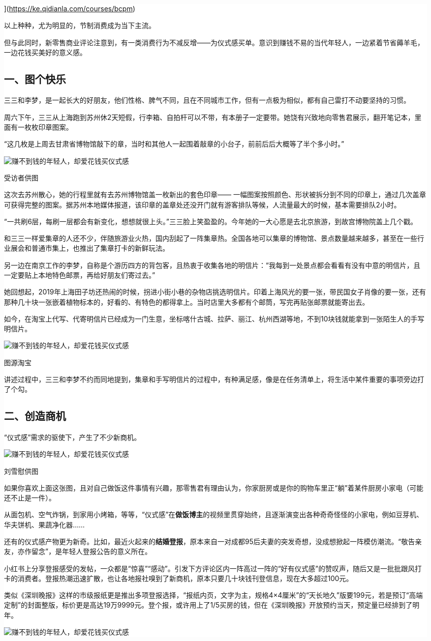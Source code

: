 ](https://ke.qidianla.com/courses/bcpm)

以上种种，尤为明显的，节制消费成为当下主流。

但与此同时，新零售商业评论注意到，有一类消费行为不减反增——为仪式感买单。意识到赚钱不易的当代年轻人，一边紧着节省薅羊毛，一边花钱买美好的意义感。

## 一、图个快乐

三三和李梦，是一起长大的好朋友，他们性格、脾气不同，且在不同城市工作，但有一点极为相似，都有自己雷打不动要坚持的习惯。

周六下午，三三从上海跑到苏州休2天短假，行李箱、自拍杆可以不带，有本册子一定要带。她饶有兴致地向零售君展示，翻开笔记本，里面有一枚枚印章图案。

“这几枚是上周去甘肃省博物馆敲下的章，当时和其他人一起围着敲章的小台子，前前后后大概等了半个多小时。”

![赚不到钱的年轻人，却爱花钱买仪式感](https://image.yunyingpai.com/wp/2023/08/ObjeXrx0BDVVQ3uJtwNL.jpeg)

受访者供图

这次去苏州散心，她的行程里就有去苏州博物馆盖一枚新出的套色印章—— 一幅图案按照颜色、形状被拆分到不同的印章上，通过几次盖章可获得完整的图案。据苏州本地媒体报道，该印章的盖章处还没开门就有游客排队等候，人流量最大的时候，基本需要排队2小时。

“一共刷6层，每刷一层都会有新变化，想想就很上头。”三三脸上笑盈盈的。今年她的一大心愿是去北京旅游，到故宫博物院盖上几个戳。

和三三一样爱集章的人还不少，伴随旅游业火热，国内刮起了一阵集章热。全国各地可以集章的博物馆、景点数量越来越多，甚至在一些行业展会和普通市集上，也推出了集章打卡的新鲜玩法。

另一边在南京工作的李梦，自称是个游历四方的背包客，且热衷于收集各地的明信片：“我每到一处景点都会看看有没有中意的明信片，且一定要贴上本地特色邮票，再给好朋友们寄过去。”

她回想起，2019年上海田子坊还热闹的时候，拐进小街小巷的杂物店挑选明信片。印着上海风光的要一张，带民国女子肖像的要一张，还有那种几十块一张嵌着植物标本的，好看的、有特色的都得拿上。当时店里大多都有个邮筒，写完再贴张邮票就能寄出去。

如今，在淘宝上代写、代寄明信片已经成为一门生意，坐标喀什古城、拉萨、丽江、杭州西湖等地，不到10块钱就能拿到一张陌生人的手写明信片。

![赚不到钱的年轻人，却爱花钱买仪式感](https://image.yunyingpai.com/wp/2023/08/FmFpG51LS2zEyxq8XMci.png)

图源淘宝

讲述过程中，三三和李梦不约而同地提到，集章和手写明信片的过程中，有种满足感，像是在任务清单上，将生活中某件重要的事项旁边打了个勾。

## 二、创造商机

“仪式感”需求的驱使下，产生了不少新商机。

![赚不到钱的年轻人，却爱花钱买仪式感](https://image.yunyingpai.com/wp/2023/08/1TIpZ4zD2CH8imtsgbcX.jpeg)

刘雪慰供图

如果你喜欢上面这张图，且对自己做饭这件事情有兴趣，那零售君有理由认为，你家厨房或是你的购物车里正“躺”着某件厨房小家电（可能还不止是一件）。

从面包机、空气炸锅，到家用小烤箱，等等，“仪式感”在**做饭博主**的视频里贯穿始终，且逐渐演变出各种奇奇怪怪的小家电，例如豆芽机、华夫饼机、果蔬净化器……

还有的仪式感产物更为新奇。比如，最近火起来的**结婚登报**，原本来自一对成都95后夫妻的突发奇想，没成想掀起一阵模仿潮流。“敬告亲友，亦作留念”，是年轻人登报公告的意义所在。

小红书上分享登报感受的发帖，一众都是“惊喜”“感动”。引发下方评论区内一阵高过一阵的“好有仪式感”的赞叹声，随后又是一批批跟风打卡的消费者。登报热潮迅速扩散，也让各地报社嗅到了新商机，原本只要几十块钱刊登信息，现在大多超过100元。

类似《深圳晚报》这样的市级报纸更是推出多项登报选择，“报纸内页，文字为主，规格4×4厘米”的“天长地久”版要199元，若是预订“高端定制”的封面整版，标价更是高达19万9999元。登个报，或许用上了1/5买房的钱，但在《深圳晚报》开放预约当天，预定量已经排到了明年。

![赚不到钱的年轻人，却爱花钱买仪式感](https://image.yunyingpai.com/wp/2023/08/0WPRJs4hSq6W3UTsgOrC.png)
